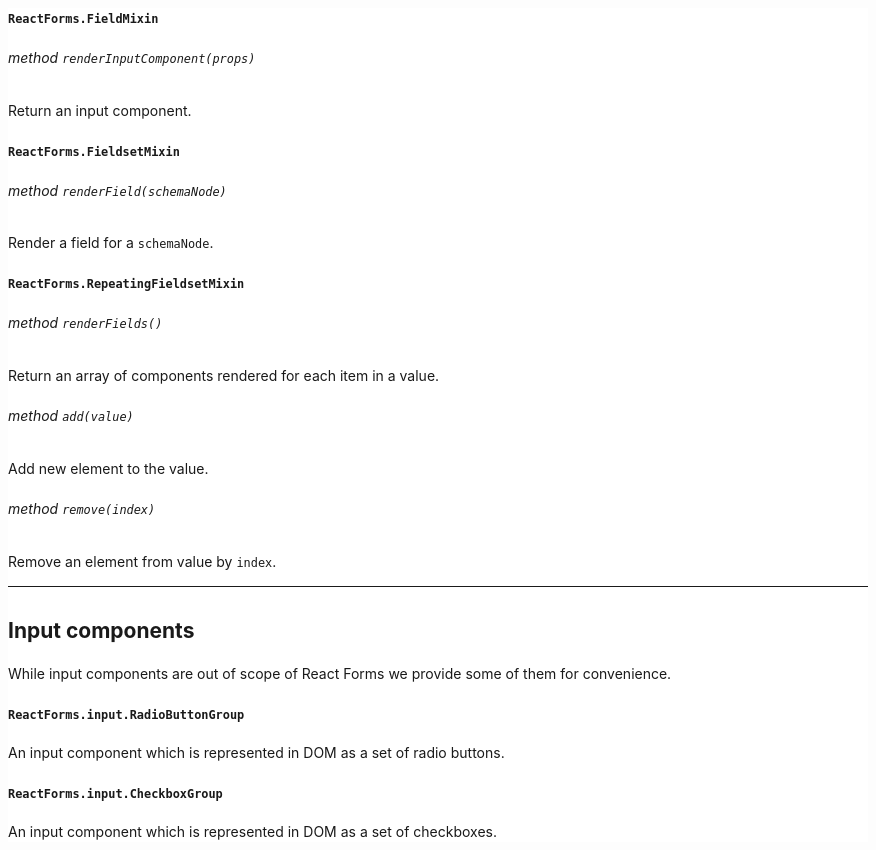 #### `ReactForms.FieldMixin`

###### method `renderInputComponent(props)`

Return an input component.

#### `ReactForms.FieldsetMixin`

###### method `renderField(schemaNode)`

Render a field for a `schemaNode`.

#### `ReactForms.RepeatingFieldsetMixin`

###### method `renderFields()`

Return an array of components rendered for each item in a value.

###### method `add(value)`

Add new element to the value.

###### method `remove(index)`

Remove an element from value by `index`.

* * *

## Input components

While input components are out of scope of React Forms we provide some of them
for convenience.

#### `ReactForms.input.RadioButtonGroup`

An input component which is represented in DOM as a set of radio buttons.

#### `ReactForms.input.CheckboxGroup`

An input component which is represented in DOM as a set of checkboxes.
